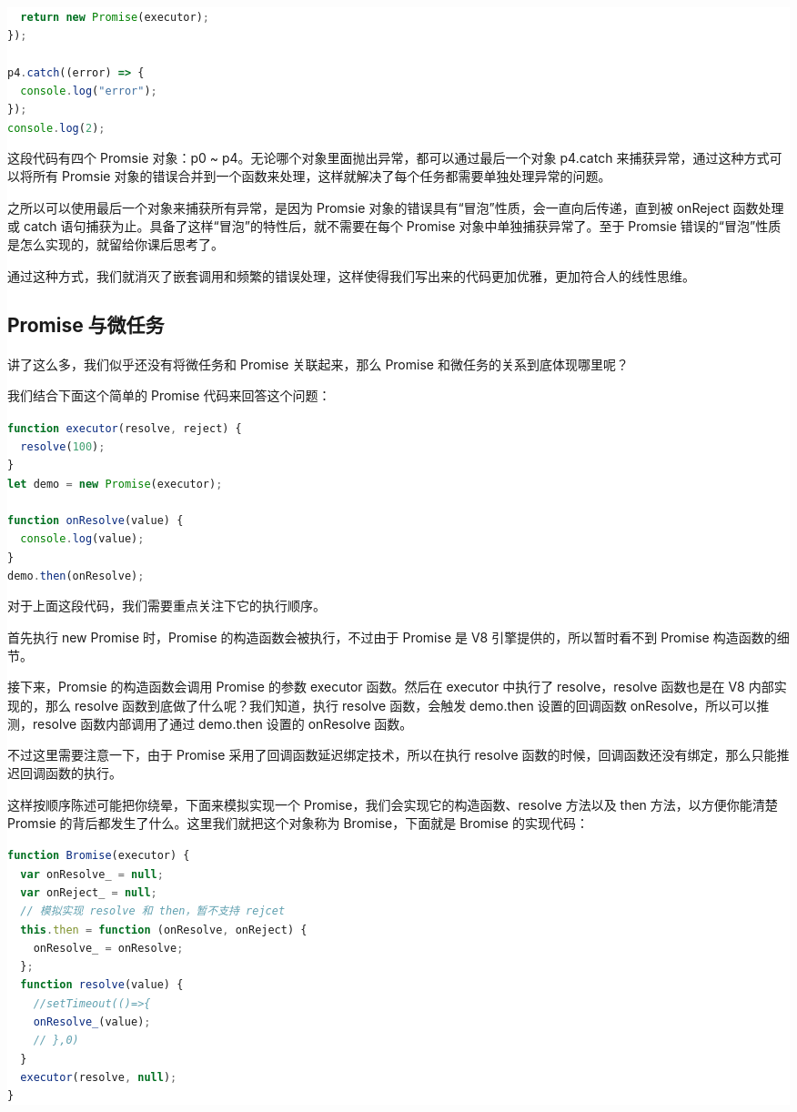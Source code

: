 ```js
  return new Promise(executor);
});

p4.catch((error) => {
  console.log("error");
});
console.log(2);
```

这段代码有四个 Promsie 对象：p0 ~ p4。无论哪个对象里面抛出异常，都可以通过最后一个对象 p4.catch 来捕获异常，通过这种方式可以将所有 Promsie 对象的错误合并到一个函数来处理，这样就解决了每个任务都需要单独处理异常的问题。

之所以可以使用最后一个对象来捕获所有异常，是因为 Promsie 对象的错误具有“冒泡”性质，会一直向后传递，直到被 onReject 函数处理或 catch 语句捕获为止。具备了这样“冒泡”的特性后，就不需要在每个 Promise 对象中单独捕获异常了。至于 Promsie 错误的“冒泡”性质是怎么实现的，就留给你课后思考了。

通过这种方式，我们就消灭了嵌套调用和频繁的错误处理，这样使得我们写出来的代码更加优雅，更加符合人的线性思维。

## Promise 与微任务

讲了这么多，我们似乎还没有将微任务和 Promise 关联起来，那么 Promise 和微任务的关系到底体现哪里呢？

我们结合下面这个简单的 Promise 代码来回答这个问题：

```js
function executor(resolve, reject) {
  resolve(100);
}
let demo = new Promise(executor);

function onResolve(value) {
  console.log(value);
}
demo.then(onResolve);
```

对于上面这段代码，我们需要重点关注下它的执行顺序。

首先执行 new Promise 时，Promise 的构造函数会被执行，不过由于 Promise 是 V8 引擎提供的，所以暂时看不到 Promise 构造函数的细节。

接下来，Promsie 的构造函数会调用 Promise 的参数 executor 函数。然后在 executor 中执行了 resolve，resolve 函数也是在 V8 内部实现的，那么 resolve 函数到底做了什么呢？我们知道，执行 resolve 函数，会触发 demo.then 设置的回调函数 onResolve，所以可以推测，resolve 函数内部调用了通过 demo.then 设置的 onResolve 函数。

不过这里需要注意一下，由于 Promise 采用了回调函数延迟绑定技术，所以在执行 resolve 函数的时候，回调函数还没有绑定，那么只能推迟回调函数的执行。

这样按顺序陈述可能把你绕晕，下面来模拟实现一个 Promise，我们会实现它的构造函数、resolve 方法以及 then 方法，以方便你能清楚 Promsie 的背后都发生了什么。这里我们就把这个对象称为 Bromise，下面就是 Bromise 的实现代码：

```js
function Bromise(executor) {
  var onResolve_ = null;
  var onReject_ = null;
  // 模拟实现 resolve 和 then，暂不支持 rejcet
  this.then = function (onResolve, onReject) {
    onResolve_ = onResolve;
  };
  function resolve(value) {
    //setTimeout(()=>{
    onResolve_(value);
    // },0)
  }
  executor(resolve, null);
}
```
